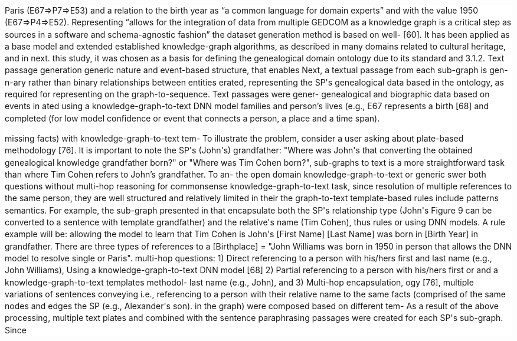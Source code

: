 Paris (E67=>P7=>E53) and a relation to the birth year 
as  “a  common  language  for  domain  experts”  and 
with the value 1950 (E67=>P4=>E52). Representing 
“allows  for  the  integration  of  data  from  multiple 
GEDCOM as a knowledge graph is a critical step as 
sources in a software and schema-agnostic fashion” 
the  dataset  generation  method  is  based  on  well-
[60]. It has been applied as a base model and extended 
established knowledge-graph algorithms, as described 
in many domains related to cultural heritage, and in 
next. 
this study, it was chosen as a basis for defining the 
genealogical domain ontology due to its standard and 
3.1.2. Text passage generation 
generic nature and event-based structure, that enables 
Next, a textual passage from each sub-graph is gen-
n-ary rather than binary relationships between entities 
erated, representing the SP's genealogical data based 
in  the  ontology,  as  required  for  representing 
on the graph-to-sequence. Text passages were gener-
genealogical and biographic data based on events in 
ated  using  a  knowledge-graph-to-text  DNN  model 
families and person’s lives (e.g., E67 represents a birth 
[68]  and  completed  (for  low  model  confidence  or 
event that connects a person, a place and a time span).  

missing  facts)  with  knowledge-graph-to-text  tem- To illustrate the problem, consider a user asking about 
plate-based methodology [76]. It is important to note  the  SP's  (John's)  grandfather:  "Where  was  John's 
that converting the obtained genealogical knowledge  grandfather born?" or "Where was Tim Cohen born?", 
sub-graphs to text is a more straightforward task than  where Tim Cohen refers to John’s grandfather. To an-
the open domain knowledge-graph-to-text or generic  swer both questions without multi-hop reasoning for 
commonsense  knowledge-graph-to-text  task,  since  resolution of multiple references to the same person, 
they are well structured and relatively limited in their  the graph-to-text template-based rules include patterns 
semantics. For example, the sub-graph presented in  that encapsulate both the SP's relationship type (John's 
Figure 9 can be converted to a sentence with template  grandfather) and the relative's name (Tim Cohen), thus 
rules or using DNN models. A rule example will be:  allowing the model to learn that Tim Cohen is John's 
[First Name] [Last Name] was born in [Birth Year] in  grandfather. There are three types of references to a 
[Birthplace] = "John Williams was born in 1950 in  person that allows the DNN model to resolve single or 
Paris".  multi-hop questions: 1) Direct referencing to a person 
  with his/hers first and last name (e.g., John Williams), 
Using a knowledge-graph-to-text DNN model [68]  2) Partial referencing to a person with his/hers first or 
and a  knowledge-graph-to-text templates methodol- last name (e.g., John), and 3) Multi-hop encapsulation, 
ogy [76], multiple variations of sentences conveying  i.e., referencing to a person with their relative name to 
the same facts (comprised of the same nodes and edges  the SP (e.g., Alexander's son). 
in the graph) were composed based on different tem- As a result of the above processing, multiple text 
plates and combined with the sentence paraphrasing  passages were created for each SP's sub-graph. Since 
